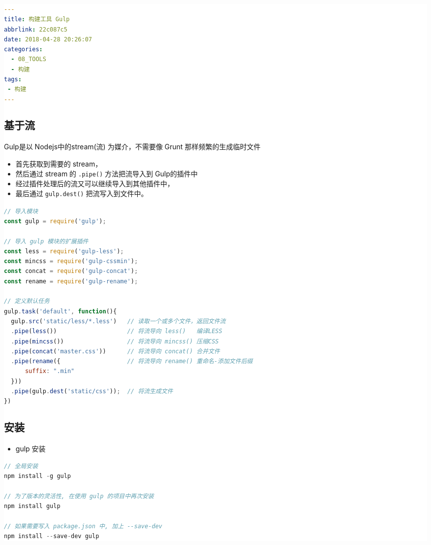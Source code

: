 ```yaml
---
title: 构建工具 Gulp
abbrlink: 22c087c5
date: 2018-04-28 20:26:07
categories:
  - 08_TOOLS
  - 构建
tags:
 - 构建
---
```


## 基于流
Gulp是以 Nodejs中的stream(流) 为媒介，不需要像 Grunt 那样频繁的生成临时文件

- 首先获取到需要的 stream，
- 然后通过 stream 的 `.pipe()` 方法把流导入到 Gulp的插件中
- 经过插件处理后的流又可以继续导入到其他插件中，
- 最后通过 `gulp.dest()` 把流写入到文件中。

```javascript
// 导入模块
const gulp = require('gulp');

// 导入 gulp 模块的扩展插件
const less = require('gulp-less');      
const mincss = require('gulp-cssmin');
const concat = require('gulp-concat');
const rename = require('gulp-rename');

// 定义默认任务
gulp.task('default', function(){
  gulp.src('static/less/*.less')   // 读取一个或多个文件，返回文件流
  .pipe(less())                    // 将流导向 less()   编译LESS
  .pipe(mincss())                  // 将流导向 mincss() 压缩CSS
  .pipe(concat('master.css'))      // 将流导向 concat() 合并文件
  .pipe(rename({                   // 将流导向 rename() 重命名-添加文件后缀  
      suffix: ".min"
  }))
  .pipe(gulp.dest('static/css'));  // 将流生成文件
})
```

## 安装
- gulp 安装
```javascript
// 全局安装
npm install -g gulp

// 为了版本的灵活性, 在使用 gulp 的项目中再次安装
npm install gulp

// 如果需要写入 package.json 中, 加上 --save-dev
npm install --save-dev gulp
```
